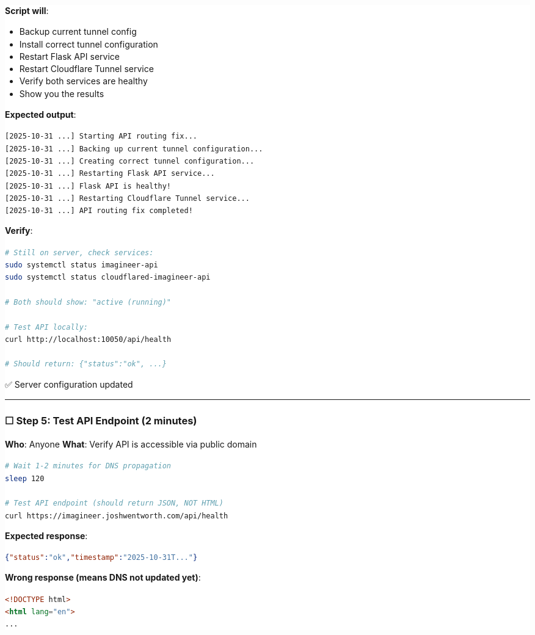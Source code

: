 **Script will**:
- Backup current tunnel config
- Install correct tunnel configuration
- Restart Flask API service
- Restart Cloudflare Tunnel service
- Verify both services are healthy
- Show you the results

**Expected output**:
```
[2025-10-31 ...] Starting API routing fix...
[2025-10-31 ...] Backing up current tunnel configuration...
[2025-10-31 ...] Creating correct tunnel configuration...
[2025-10-31 ...] Restarting Flask API service...
[2025-10-31 ...] Flask API is healthy!
[2025-10-31 ...] Restarting Cloudflare Tunnel service...
[2025-10-31 ...] API routing fix completed!
```

**Verify**:
```bash
# Still on server, check services:
sudo systemctl status imagineer-api
sudo systemctl status cloudflared-imagineer-api

# Both should show: "active (running)"

# Test API locally:
curl http://localhost:10050/api/health

# Should return: {"status":"ok", ...}
```

✅ Server configuration updated

---

### ☐ Step 5: Test API Endpoint (2 minutes)

**Who**: Anyone
**What**: Verify API is accessible via public domain

```bash
# Wait 1-2 minutes for DNS propagation
sleep 120

# Test API endpoint (should return JSON, NOT HTML)
curl https://imagineer.joshwentworth.com/api/health
```

**Expected response**:
```json
{"status":"ok","timestamp":"2025-10-31T..."}
```

**Wrong response (means DNS not updated yet)**:
```html
<!DOCTYPE html>
<html lang="en">
...
```

